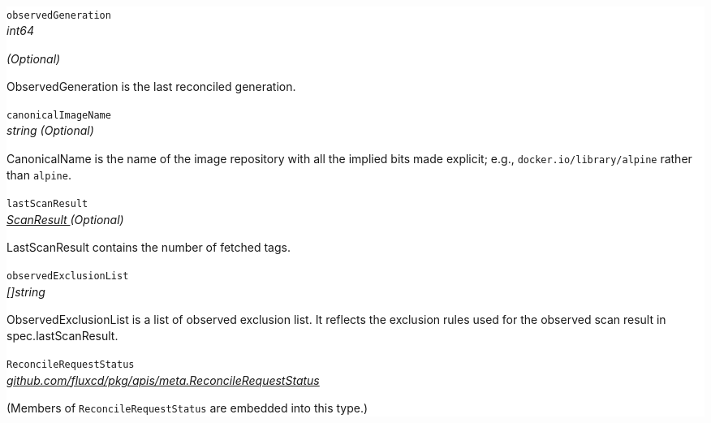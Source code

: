 <code>observedGeneration</code><br>
<em>
int64
</em>
</td>
<td>
<em>(Optional)</em>
<p>ObservedGeneration is the last reconciled generation.</p>
</td>
</tr>
<tr>
<td>
<code>canonicalImageName</code><br>
<em>
string
</em>
</td>
<td>
<em>(Optional)</em>
<p>CanonicalName is the name of the image repository with all the
implied bits made explicit; e.g., <code>docker.io/library/alpine</code>
rather than <code>alpine</code>.</p>
</td>
</tr>
<tr>
<td>
<code>lastScanResult</code><br>
<em>
<a href="#image.toolkit.fluxcd.io/v1beta2.ScanResult">
ScanResult
</a>
</em>
</td>
<td>
<em>(Optional)</em>
<p>LastScanResult contains the number of fetched tags.</p>
</td>
</tr>
<tr>
<td>
<code>observedExclusionList</code><br>
<em>
[]string
</em>
</td>
<td>
<p>ObservedExclusionList is a list of observed exclusion list. It reflects
the exclusion rules used for the observed scan result in
spec.lastScanResult.</p>
</td>
</tr>
<tr>
<td>
<code>ReconcileRequestStatus</code><br>
<em>
<a href="https://godoc.org/github.com/fluxcd/pkg/apis/meta#ReconcileRequestStatus">
github.com/fluxcd/pkg/apis/meta.ReconcileRequestStatus
</a>
</em>
</td>
<td>
<p>
(Members of <code>ReconcileRequestStatus</code> are embedded into this type.)
</p>